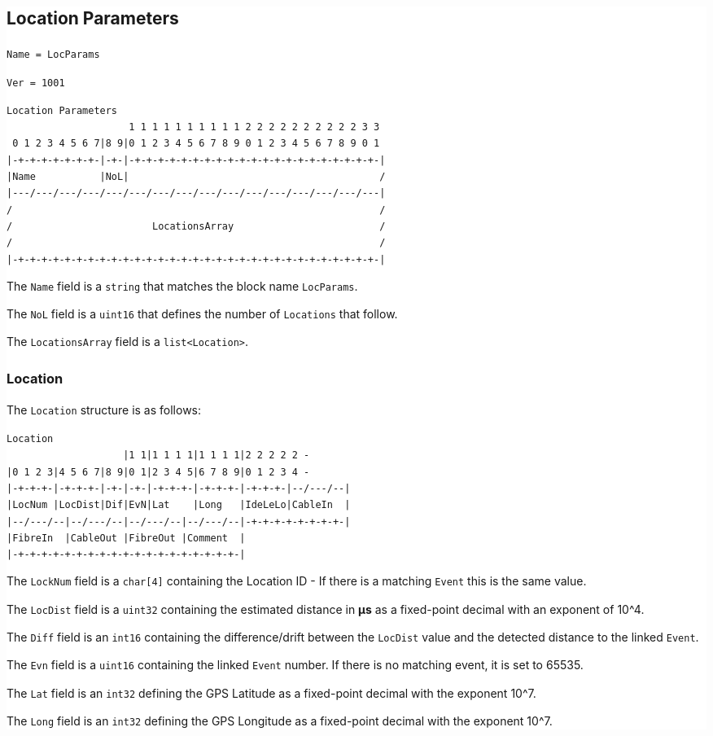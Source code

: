 ## Location Parameters

`Name = LocParams`

`Ver = 1001`

```
Location Parameters
                     1 1 1 1 1 1 1 1 1 1 2 2 2 2 2 2 2 2 2 2 3 3
 0 1 2 3 4 5 6 7|8 9|0 1 2 3 4 5 6 7 8 9 0 1 2 3 4 5 6 7 8 9 0 1
|-+-+-+-+-+-+-+-|-+-|-+-+-+-+-+-+-+-+-+-+-+-+-+-+-+-+-+-+-+-+-+-|
|Name           |NoL|                                           /
|---/---/---/---/---/---/---/---/---/---/---/---/---/---/---/---|
/                                                               /
/                        LocationsArray                         /
/                                                               /
|-+-+-+-+-+-+-+-+-+-+-+-+-+-+-+-+-+-+-+-+-+-+-+-+-+-+-+-+-+-+-+-|
```

The `Name` field is a `string` that matches the block name `LocParams`.

The `NoL` field is a `uint16` that defines the number of `Locations` that follow.

The `LocationsArray` field is a `list<Location>`.

### Location

The `Location` structure is as follows:

```
Location
                    |1 1|1 1 1 1|1 1 1 1|2 2 2 2 2 -
|0 1 2 3|4 5 6 7|8 9|0 1|2 3 4 5|6 7 8 9|0 1 2 3 4 -
|-+-+-+-|-+-+-+-|-+-|-+-|-+-+-+-|-+-+-+-|-+-+-+-|--/---/--|
|LocNum |LocDist|Dif|EvN|Lat    |Long   |IdeLeLo|CableIn  |
|--/---/--|--/---/--|--/---/--|--/---/--|-+-+-+-+-+-+-+-+-|
|FibreIn  |CableOut |FibreOut |Comment  |
|-+-+-+-+-+-+-+-+-+-+-+-+-+-+-+-+-+-+-+-|
```

The `LockNum` field is a `char[4]` containing the Location ID - If there is a matching `Event` this is the same value.

The `LocDist` field is a `uint32` containing the estimated distance in **μs** as a fixed-point decimal with an exponent of 10^4.

The `Diff` field is an `int16` containing the difference/drift between the `LocDist` value and the detected distance to the linked `Event`.

The `Evn` field is a `uint16` containing the linked `Event` number. If there is no matching event, it is set to 65535.

The `Lat` field is an `int32` defining the GPS Latitude as a fixed-point decimal with the exponent 10^7.

The `Long` field is an `int32` defining the GPS Longitude as a fixed-point decimal with the exponent 10^7.
